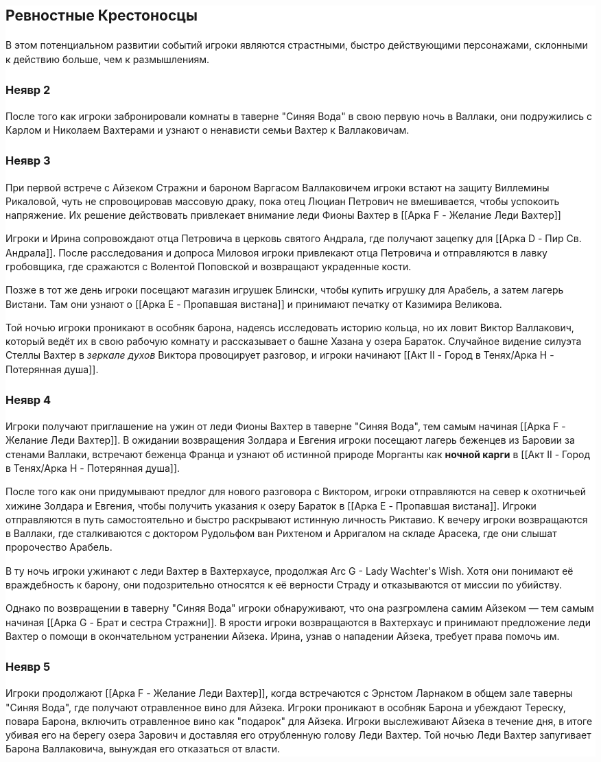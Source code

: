 ## Ревностные Крестоносцы
В этом потенциальном развитии событий игроки являются страстными, быстро действующими персонажами, склонными к действию больше, чем к размышлениям.

### Неявр 2
После того как игроки забронировали комнаты в таверне "Синяя Вода" в свою первую ночь в Валлаки, они подружились с Карлом и Николаем Вахтерами и узнают о ненависти семьи Вахтер к Валлаковичам.

### Неявр 3
При первой встрече с Айзеком Стражни и бароном Варгасом Валлаковичем игроки встают на защиту Виллемины Рикаловой, чуть не спровоцировав массовую драку, пока отец Люциан Петрович не вмешивается, чтобы успокоить напряжение. Их решение действовать привлекает внимание леди Фионы Вахтер в [[Арка F - Желание Леди Вахтер]]

Игроки и Ирина сопровождают отца Петровича в церковь святого Андрала, где получают зацепку для [[Арка D - Пир Св. Андрала]]. После расследования и допроса Миловоя игроки привлекают отца Петровича и отправляются в лавку гробовщика, где сражаются с Волентой Поповской и возвращают украденные кости.

Позже в тот же день игроки посещают магазин игрушек Блински, чтобы купить игрушку для Арабель, а затем лагерь Вистани. Там они узнают о [[Арка E - Пропавшая вистана]] и принимают печатку от Казимира Великова.

Той ночью игроки проникают в особняк барона, надеясь исследовать историю кольца, но их ловит Виктор Валлакович, который ведёт их в свою рабочую комнату и рассказывает о башне Хазана у озера Бараток. Случайное видение силуэта Стеллы Вахтер в *зеркале духов* Виктора провоцирует разговор, и игроки начинают [[Акт II - Город в Тенях/Арка H - Потерянная душа]].

### Неявр 4
Игроки получают приглашение на ужин от леди Фионы Вахтер в таверне "Синяя Вода", тем самым начиная [[Арка F - Желание Леди Вахтер]]. В ожидании возвращения Золдара и Евгения игроки посещают лагерь беженцев из Баровии за стенами Валлаки, встречают беженца Франца и узнают об истинной природе Морганты как **ночной карги** в [[Акт II - Город в Тенях/Арка H - Потерянная душа]].

После того как они придумывают предлог для нового разговора с Виктором, игроки отправляются на север к охотничьей хижине Золдара и Евгения, чтобы получить указания к озеру Бараток в [[Арка E - Пропавшая вистана]]. Игроки отправляются в путь самостоятельно и быстро раскрывают истинную личность Риктавио. К вечеру игроки возвращаются в Валлаки, где сталкиваются с доктором Рудольфом ван Рихтеном и Арригалом на складе Арасека, где они слышат пророчество Арабель.

В ту ночь игроки ужинают с леди Вахтер в Вахтерхаусе, продолжая Arc G - Lady Wachter's Wish. Хотя они понимают её враждебность к барону, они подозрительно относятся к её верности Страду и отказываются от миссии по убийству.

Однако по возвращении в таверну "Синяя Вода" игроки обнаруживают, что она разгромлена самим Айзеком — тем самым начиная [[Арка G - Брат и сестра Стражни]]. В ярости игроки возвращаются в Вахтерхаус и принимают предложение леди Вахтер о помощи в окончательном устранении Айзека. Ирина, узнав о нападении Айзека, требует права помочь им.

### Неявр 5
Игроки продолжают [[Арка F - Желание Леди Вахтер]], когда встречаются с Эрнстом Ларнаком в общем зале таверны "Синяя Вода", где получают отравленное вино для Айзека. Игроки проникают в особняк Барона и убеждают Тереску, повара Барона, включить отравленное вино как "подарок" для Айзека. Игроки выслеживают Айзека в течение дня, в итоге убивая его на берегу озера Зарович и доставляя его отрубленную голову Леди Вахтер. Той ночью Леди Вахтер запугивает Барона Валлаковича, вынуждая его отказаться от власти.
